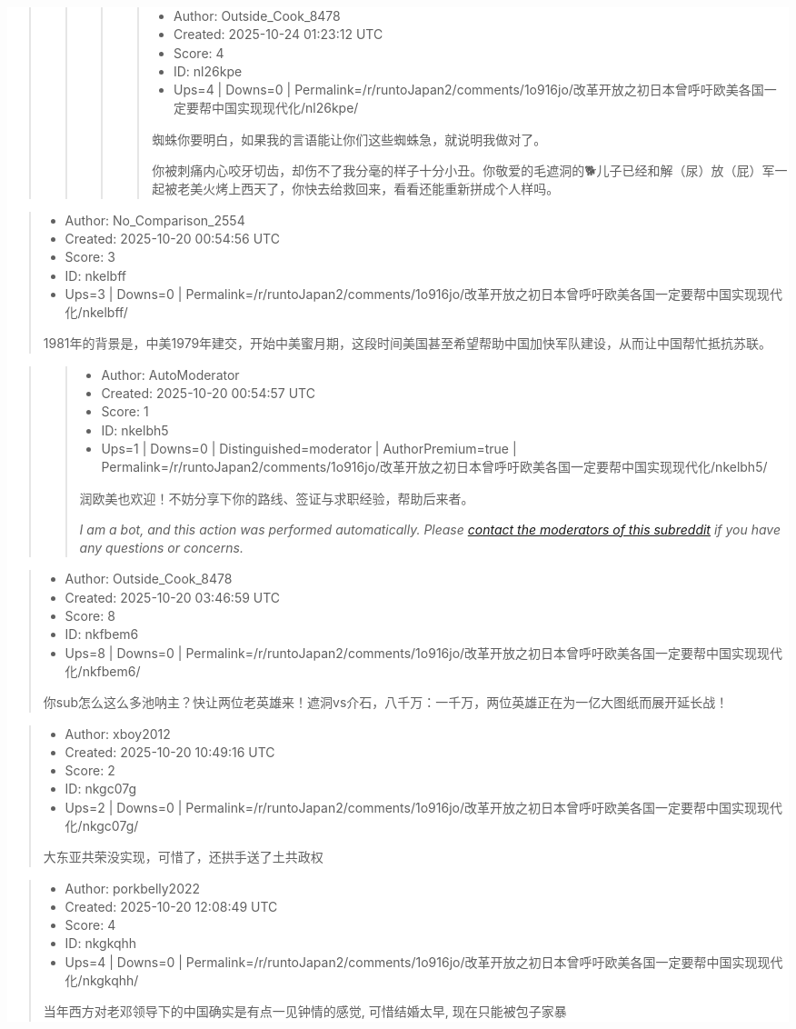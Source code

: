 >>>> - Author: Outside_Cook_8478
>>>> - Created: 2025-10-24 01:23:12 UTC
>>>> - Score: 4
>>>> - ID: nl26kpe
>>>> - Ups=4 | Downs=0 | Permalink=/r/runtoJapan2/comments/1o916jo/改革开放之初日本曾呼吁欧美各国一定要帮中国实现现代化/nl26kpe/
>>>>
>>>> 蜘蛛你要明白，如果我的言语能让你们这些蜘蛛急，就说明我做对了。
>>>> 
>>>> 你被刺痛内心咬牙切齿，却伤不了我分毫的样子十分小丑。你敬爱的毛遮洞的🐕儿子已经和解（尿）放（屁）军一起被老美火烤上西天了，你快去给救回来，看看还能重新拼成个人样吗。

> - Author: No_Comparison_2554
> - Created: 2025-10-20 00:54:56 UTC
> - Score: 3
> - ID: nkelbff
> - Ups=3 | Downs=0 | Permalink=/r/runtoJapan2/comments/1o916jo/改革开放之初日本曾呼吁欧美各国一定要帮中国实现现代化/nkelbff/
>
> 1981年的背景是，中美1979年建交，开始中美蜜月期，这段时间美国甚至希望帮助中国加快军队建设，从而让中国帮忙抵抗苏联。

>> - Author: AutoModerator
>> - Created: 2025-10-20 00:54:57 UTC
>> - Score: 1
>> - ID: nkelbh5
>> - Ups=1 | Downs=0 | Distinguished=moderator | AuthorPremium=true | Permalink=/r/runtoJapan2/comments/1o916jo/改革开放之初日本曾呼吁欧美各国一定要帮中国实现现代化/nkelbh5/
>>
>> 润欧美也欢迎！不妨分享下你的路线、签证与求职经验，帮助后来者。
>> 
>> 
>> *I am a bot, and this action was performed automatically. Please [contact the moderators of this subreddit](/message/compose/?to=/r/runtoJapan2) if you have any questions or concerns.*

> - Author: Outside_Cook_8478
> - Created: 2025-10-20 03:46:59 UTC
> - Score: 8
> - ID: nkfbem6
> - Ups=8 | Downs=0 | Permalink=/r/runtoJapan2/comments/1o916jo/改革开放之初日本曾呼吁欧美各国一定要帮中国实现现代化/nkfbem6/
>
> 你sub怎么这么多池呐主？快让两位老英雄来！遮洞vs介石，八千万：一千万，两位英雄正在为一亿大图纸而展开延长战！

> - Author: xboy2012
> - Created: 2025-10-20 10:49:16 UTC
> - Score: 2
> - ID: nkgc07g
> - Ups=2 | Downs=0 | Permalink=/r/runtoJapan2/comments/1o916jo/改革开放之初日本曾呼吁欧美各国一定要帮中国实现现代化/nkgc07g/
>
> 大东亚共荣没实现，可惜了，还拱手送了土共政权

> - Author: porkbelly2022
> - Created: 2025-10-20 12:08:49 UTC
> - Score: 4
> - ID: nkgkqhh
> - Ups=4 | Downs=0 | Permalink=/r/runtoJapan2/comments/1o916jo/改革开放之初日本曾呼吁欧美各国一定要帮中国实现现代化/nkgkqhh/
>
> 当年西方对老邓领导下的中国确实是有点一见钟情的感觉, 可惜结婚太早, 现在只能被包子家暴
